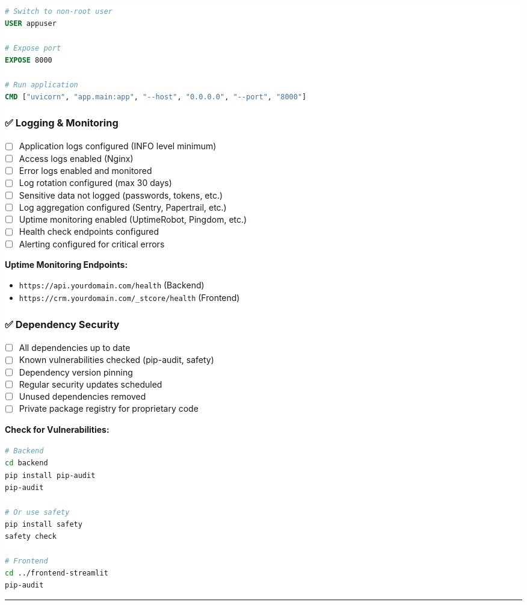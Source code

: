 ```dockerfile
# Switch to non-root user
USER appuser

# Expose port
EXPOSE 8000

# Run application
CMD ["uvicorn", "app.main:app", "--host", "0.0.0.0", "--port", "8000"]
```

### ✅ Logging & Monitoring

- [ ] Application logs configured (INFO level minimum)
- [ ] Access logs enabled (Nginx)
- [ ] Error logs enabled and monitored
- [ ] Log rotation configured (max 30 days)
- [ ] Sensitive data not logged (passwords, tokens, etc.)
- [ ] Log aggregation configured (Sentry, Papertrail, etc.)
- [ ] Uptime monitoring enabled (UptimeRobot, Pingdom, etc.)
- [ ] Health check endpoints configured
- [ ] Alerting configured for critical errors

**Uptime Monitoring Endpoints:**
- `https://api.yourdomain.com/health` (Backend)
- `https://crm.yourdomain.com/_stcore/health` (Frontend)

### ✅ Dependency Security

- [ ] All dependencies up to date
- [ ] Known vulnerabilities checked (pip-audit, safety)
- [ ] Dependency version pinning
- [ ] Regular security updates scheduled
- [ ] Unused dependencies removed
- [ ] Private package registry for proprietary code

**Check for Vulnerabilities:**
```bash
# Backend
cd backend
pip install pip-audit
pip-audit

# Or use safety
pip install safety
safety check

# Frontend
cd ../frontend-streamlit
pip-audit
```

---
